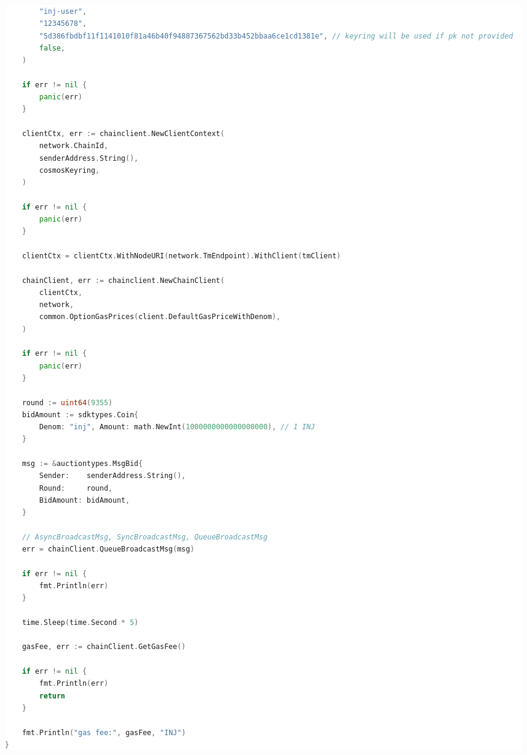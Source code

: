 ```go
		"inj-user",
		"12345678",
		"5d386fbdbf11f1141010f81a46b40f94887367562bd33b452bbaa6ce1cd1381e", // keyring will be used if pk not provided
		false,
	)

	if err != nil {
		panic(err)
	}

	clientCtx, err := chainclient.NewClientContext(
		network.ChainId,
		senderAddress.String(),
		cosmosKeyring,
	)

	if err != nil {
		panic(err)
	}

	clientCtx = clientCtx.WithNodeURI(network.TmEndpoint).WithClient(tmClient)

	chainClient, err := chainclient.NewChainClient(
		clientCtx,
		network,
		common.OptionGasPrices(client.DefaultGasPriceWithDenom),
	)

	if err != nil {
		panic(err)
	}

	round := uint64(9355)
	bidAmount := sdktypes.Coin{
		Denom: "inj", Amount: math.NewInt(1000000000000000000), // 1 INJ
	}

	msg := &auctiontypes.MsgBid{
		Sender:    senderAddress.String(),
		Round:     round,
		BidAmount: bidAmount,
	}

	// AsyncBroadcastMsg, SyncBroadcastMsg, QueueBroadcastMsg
	err = chainClient.QueueBroadcastMsg(msg)

	if err != nil {
		fmt.Println(err)
	}

	time.Sleep(time.Second * 5)

	gasFee, err := chainClient.GetGasFee()

	if err != nil {
		fmt.Println(err)
		return
	}

	fmt.Println("gas fee:", gasFee, "INJ")
}
```